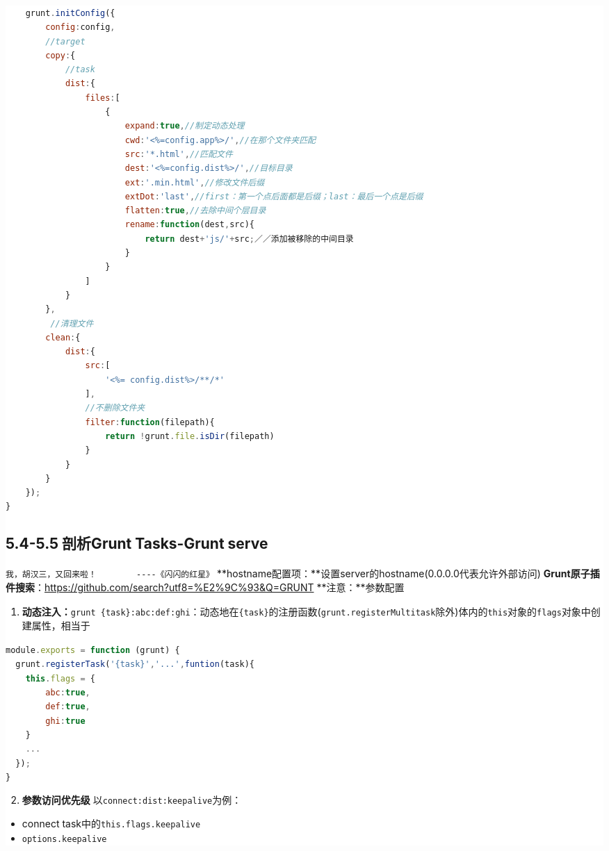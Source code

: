 ```js
    grunt.initConfig({
        config:config,
        //target
        copy:{
            //task
            dist:{
                files:[
                    {
                        expand:true,//制定动态处理
                        cwd:'<%=config.app%>/',//在那个文件夹匹配
                        src:'*.html',//匹配文件
                        dest:'<%=config.dist%>/',//目标目录
                        ext:'.min.html',//修改文件后缀
                        extDot:'last',//first：第一个点后面都是后缀；last：最后一个点是后缀
                        flatten:true,//去除中间个层目录
                        rename:function(dest,src){
                            return dest+'js/'+src;／／添加被移除的中间目录
                        }
                    }
                ]
            }
        },
         //清理文件
        clean:{
            dist:{
                src:[
                    '<%= config.dist%>/**/*'
                ],
                //不删除文件夹
                filter:function(filepath){
                    return !grunt.file.isDir(filepath)
                }
            }
        }
    });
}
```

## 5.4-5.5	剖析Grunt Tasks-Grunt serve
`我，胡汉三，又回来啦！		----《闪闪的红星》`
**hostname配置项：**设置server的hostname(0.0.0.0代表允许外部访问)
**Grunt原子插件搜索**：https://github.com/search?utf8=%E2%9C%93&Q=GRUNT
**注意：**参数配置

1. **动态注入：**`grunt {task}:abc:def:ghi`：动态地在`{task}`的注册函数(`grunt.registerMultitask`除外)体内的`this`对象的`flags`对象中创建属性，相当于

```js
module.exports = function (grunt) {
  grunt.registerTask('{task}','...',funtion(task){
    this.flags = {
        abc:true,
        def:true,
        ghi:true
    }
    ...
  });
}
```
2. **参数访问优先级** 
   以`connect:dist:keepalive`为例：
+ connect task中的`this.flags.keepalive`
+ `options.keepalive`
